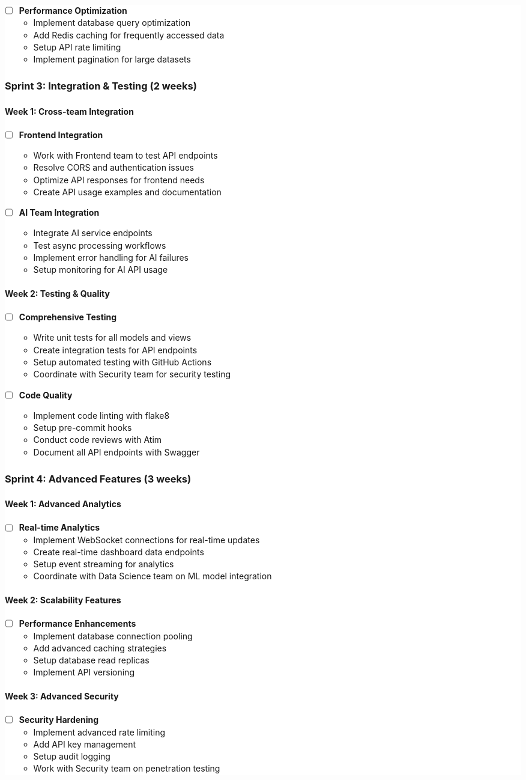 - [ ] **Performance Optimization**
  - Implement database query optimization
  - Add Redis caching for frequently accessed data
  - Setup API rate limiting
  - Implement pagination for large datasets

### Sprint 3: Integration & Testing (2 weeks)

#### Week 1: Cross-team Integration
- [ ] **Frontend Integration**
  - Work with Frontend team to test API endpoints
  - Resolve CORS and authentication issues
  - Optimize API responses for frontend needs
  - Create API usage examples and documentation

- [ ] **AI Team Integration**
  - Integrate AI service endpoints
  - Test async processing workflows
  - Implement error handling for AI failures
  - Setup monitoring for AI API usage

#### Week 2: Testing & Quality
- [ ] **Comprehensive Testing**
  - Write unit tests for all models and views
  - Create integration tests for API endpoints
  - Setup automated testing with GitHub Actions
  - Coordinate with Security team for security testing

- [ ] **Code Quality**
  - Implement code linting with flake8
  - Setup pre-commit hooks
  - Conduct code reviews with Atim
  - Document all API endpoints with Swagger

### Sprint 4: Advanced Features (3 weeks)

#### Week 1: Advanced Analytics
- [ ] **Real-time Analytics**
  - Implement WebSocket connections for real-time updates
  - Create real-time dashboard data endpoints
  - Setup event streaming for analytics
  - Coordinate with Data Science team on ML model integration

#### Week 2: Scalability Features
- [ ] **Performance Enhancements**
  - Implement database connection pooling
  - Add advanced caching strategies
  - Setup database read replicas
  - Implement API versioning

#### Week 3: Advanced Security
- [ ] **Security Hardening**
  - Implement advanced rate limiting
  - Add API key management
  - Setup audit logging
  - Work with Security team on penetration testing

